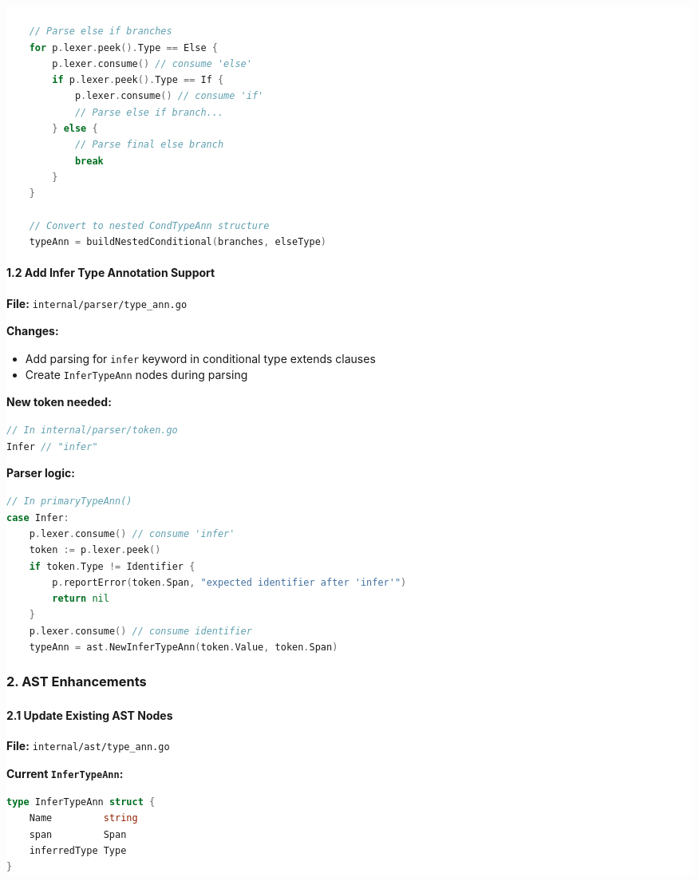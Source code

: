 ```go
    
    // Parse else if branches
    for p.lexer.peek().Type == Else {
        p.lexer.consume() // consume 'else'
        if p.lexer.peek().Type == If {
            p.lexer.consume() // consume 'if'
            // Parse else if branch...
        } else {
            // Parse final else branch
            break
        }
    }
    
    // Convert to nested CondTypeAnn structure
    typeAnn = buildNestedConditional(branches, elseType)
```

#### 1.2 Add Infer Type Annotation Support
**File:** `internal/parser/type_ann.go`

**Changes:**
- Add parsing for `infer` keyword in conditional type extends clauses
- Create `InferTypeAnn` nodes during parsing

**New token needed:**
```go
// In internal/parser/token.go
Infer // "infer"
```

**Parser logic:**
```go
// In primaryTypeAnn()
case Infer:
    p.lexer.consume() // consume 'infer'
    token := p.lexer.peek()
    if token.Type != Identifier {
        p.reportError(token.Span, "expected identifier after 'infer'")
        return nil
    }
    p.lexer.consume() // consume identifier
    typeAnn = ast.NewInferTypeAnn(token.Value, token.Span)
```

### 2. AST Enhancements

#### 2.1 Update Existing AST Nodes
**File:** `internal/ast/type_ann.go`

**Current `InferTypeAnn`:**
```go
type InferTypeAnn struct {
    Name         string
    span         Span
    inferredType Type
}
```
